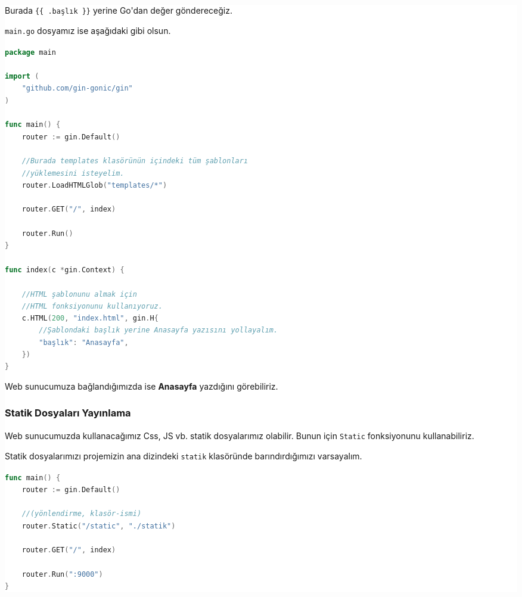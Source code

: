 Burada `{{ .başlık }}` yerine Go'dan değer göndereceğiz.

`main.go` dosyamız ise aşağıdaki gibi olsun.

```go
package main

import (
	"github.com/gin-gonic/gin"
)

func main() {
	router := gin.Default()

	//Burada templates klasörünün içindeki tüm şablonları
	//yüklemesini isteyelim.
	router.LoadHTMLGlob("templates/*")

	router.GET("/", index)

	router.Run()
}

func index(c *gin.Context) {

	//HTML şablonunu almak için
	//HTML fonksiyonunu kullanıyoruz.
	c.HTML(200, "index.html", gin.H{
		//Şablondaki başlık yerine Anasayfa yazısını yollayalım.
		"başlık": "Anasayfa",
	})
}
```

Web sunucumuza bağlandığımızda ise **Anasayfa** yazdığını görebiliriz.

### Statik Dosyaları Yayınlama

Web sunucumuzda kullanacağımız Css, JS vb. statik dosyalarımız olabilir. Bunun için `Static` fonksiyonunu kullanabiliriz.

Statik dosyalarımızı projemizin ana dizindeki `statik` klasöründe barındırdığımızı varsayalım.

```go
func main() {
	router := gin.Default()

	//(yönlendirme, klasör-ismi)
	router.Static("/static", "./statik")
	
	router.GET("/", index)

	router.Run(":9000")
}
```
